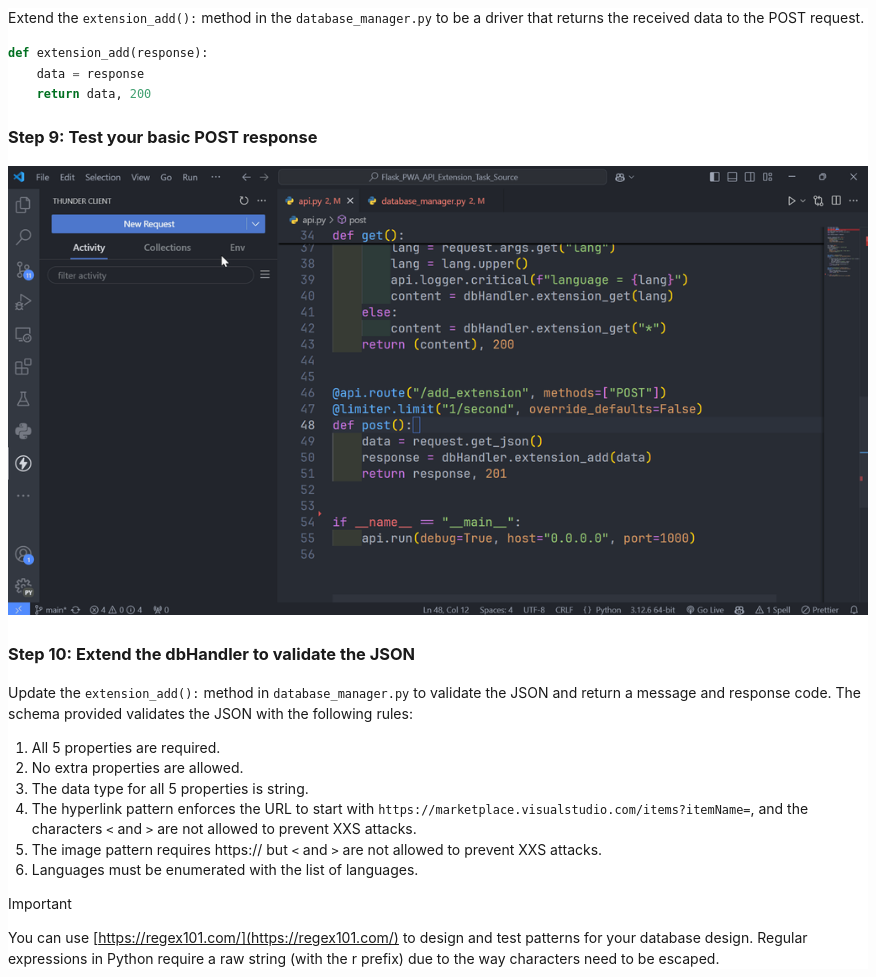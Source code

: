Extend the `extension_add():` method in the `database_manager.py` to be a driver that returns the received data to the POST request.

```python
def extension_add(response):
    data = response
    return data, 200
```

### Step 9: Test your basic POST response

![Screen recording testing a API basic POST with Thunder Client](/docs/README_resources/test_basic_POST_API.gif "Follow these steps to test your basic POST API")

### Step 10: Extend the dbHandler to validate the JSON

Update the `extension_add():` method in `database_manager.py` to validate the JSON and return a message and response code. The schema provided validates the JSON with the following rules:

1. All 5 properties are required.
2. No extra properties are allowed.
3. The data type for all 5 properties is string.
4. The hyperlink pattern enforces the URL to start with `https://marketplace.visualstudio.com/items?itemName=`, and the characters `<` and `>` are not allowed to prevent XXS attacks.
5. The image pattern requires https:// but `<` and `>` are not allowed to prevent XXS attacks.
6. Languages must be enumerated with the list of languages.

> [!Important]
> You can use [https://regex101.com/](https://regex101.com/) to design and test patterns for your database design. Regular expressions in Python require a raw string (with the r prefix) due to the way characters need to be escaped.
